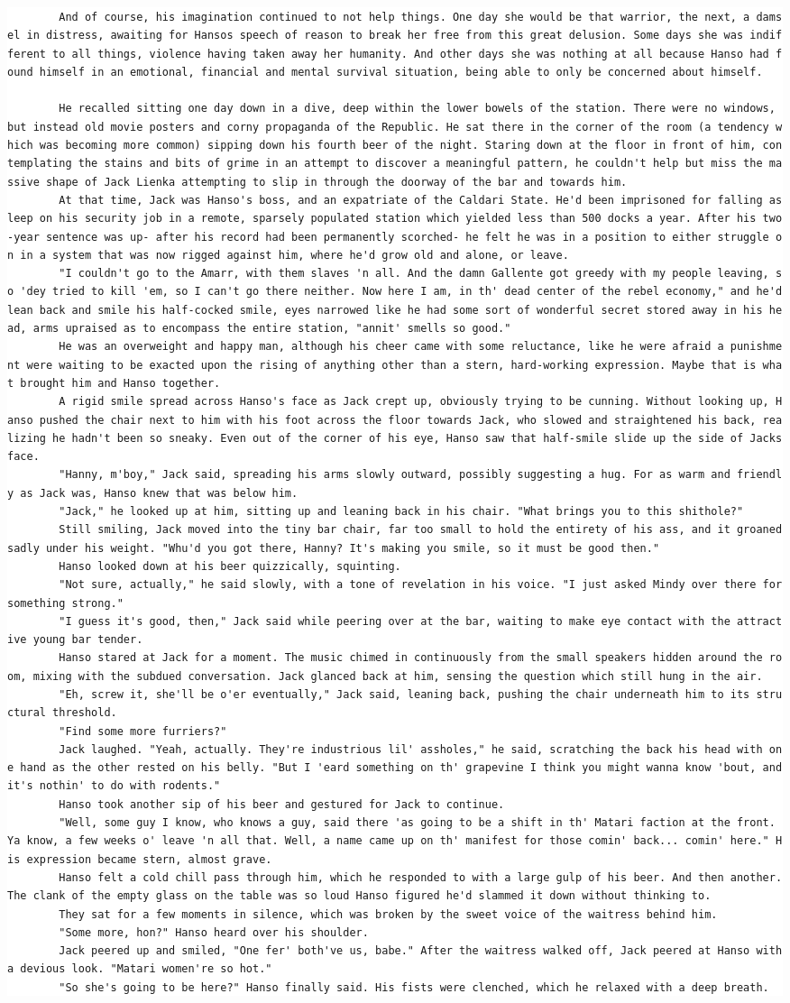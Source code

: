             And of course, his imagination continued to not help things. One day she would be that warrior, the next, a damsel in distress, awaiting for Hansos speech of reason to break her free from this great delusion. Some days she was indifferent to all things, violence having taken away her humanity. And other days she was nothing at all because Hanso had found himself in an emotional, financial and mental survival situation, being able to only be concerned about himself.

            He recalled sitting one day down in a dive, deep within the lower bowels of the station. There were no windows, but instead old movie posters and corny propaganda of the Republic. He sat there in the corner of the room (a tendency which was becoming more common) sipping down his fourth beer of the night. Staring down at the floor in front of him, contemplating the stains and bits of grime in an attempt to discover a meaningful pattern, he couldn't help but miss the massive shape of Jack Lienka attempting to slip in through the doorway of the bar and towards him.
            At that time, Jack was Hanso's boss, and an expatriate of the Caldari State. He'd been imprisoned for falling asleep on his security job in a remote, sparsely populated station which yielded less than 500 docks a year. After his two-year sentence was up- after his record had been permanently scorched- he felt he was in a position to either struggle on in a system that was now rigged against him, where he'd grow old and alone, or leave.
            "I couldn't go to the Amarr, with them slaves 'n all. And the damn Gallente got greedy with my people leaving, so 'dey tried to kill 'em, so I can't go there neither. Now here I am, in th' dead center of the rebel economy," and he'd lean back and smile his half-cocked smile, eyes narrowed like he had some sort of wonderful secret stored away in his head, arms upraised as to encompass the entire station, "annit' smells so good."
            He was an overweight and happy man, although his cheer came with some reluctance, like he were afraid a punishment were waiting to be exacted upon the rising of anything other than a stern, hard-working expression. Maybe that is what brought him and Hanso together.
            A rigid smile spread across Hanso's face as Jack crept up, obviously trying to be cunning. Without looking up, Hanso pushed the chair next to him with his foot across the floor towards Jack, who slowed and straightened his back, realizing he hadn't been so sneaky. Even out of the corner of his eye, Hanso saw that half-smile slide up the side of Jacks face.
            "Hanny, m'boy," Jack said, spreading his arms slowly outward, possibly suggesting a hug. For as warm and friendly as Jack was, Hanso knew that was below him.
            "Jack," he looked up at him, sitting up and leaning back in his chair. "What brings you to this shithole?"
            Still smiling, Jack moved into the tiny bar chair, far too small to hold the entirety of his ass, and it groaned sadly under his weight. "Whu'd you got there, Hanny? It's making you smile, so it must be good then."
            Hanso looked down at his beer quizzically, squinting.
            "Not sure, actually," he said slowly, with a tone of revelation in his voice. "I just asked Mindy over there for something strong."
            "I guess it's good, then," Jack said while peering over at the bar, waiting to make eye contact with the attractive young bar tender.
            Hanso stared at Jack for a moment. The music chimed in continuously from the small speakers hidden around the room, mixing with the subdued conversation. Jack glanced back at him, sensing the question which still hung in the air.
            "Eh, screw it, she'll be o'er eventually," Jack said, leaning back, pushing the chair underneath him to its structural threshold.
            "Find some more furriers?"
            Jack laughed. "Yeah, actually. They're industrious lil' assholes," he said, scratching the back his head with one hand as the other rested on his belly. "But I 'eard something on th' grapevine I think you might wanna know 'bout, and it's nothin' to do with rodents."
            Hanso took another sip of his beer and gestured for Jack to continue.
            "Well, some guy I know, who knows a guy, said there 'as going to be a shift in th' Matari faction at the front. Ya know, a few weeks o' leave 'n all that. Well, a name came up on th' manifest for those comin' back... comin' here." His expression became stern, almost grave.
            Hanso felt a cold chill pass through him, which he responded to with a large gulp of his beer. And then another. The clank of the empty glass on the table was so loud Hanso figured he'd slammed it down without thinking to.
            They sat for a few moments in silence, which was broken by the sweet voice of the waitress behind him.
            "Some more, hon?" Hanso heard over his shoulder.
            Jack peered up and smiled, "One fer' both've us, babe." After the waitress walked off, Jack peered at Hanso with a devious look. "Matari women're so hot."
            "So she's going to be here?" Hanso finally said. His fists were clenched, which he relaxed with a deep breath.